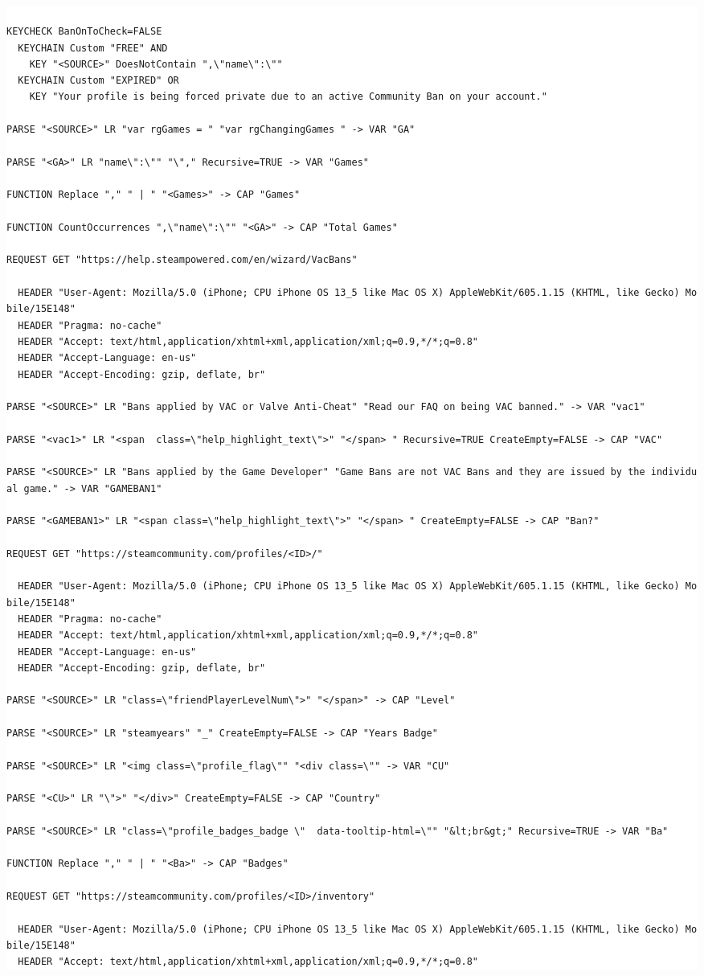 ```

KEYCHECK BanOnToCheck=FALSE 
  KEYCHAIN Custom "FREE" AND 
    KEY "<SOURCE>" DoesNotContain ",\"name\":\"" 
  KEYCHAIN Custom "EXPIRED" OR 
    KEY "Your profile is being forced private due to an active Community Ban on your account." 

PARSE "<SOURCE>" LR "var rgGames = " "var rgChangingGames " -> VAR "GA" 

PARSE "<GA>" LR "name\":\"" "\"," Recursive=TRUE -> VAR "Games" 

FUNCTION Replace "," " | " "<Games>" -> CAP "Games" 

FUNCTION CountOccurrences ",\"name\":\"" "<GA>" -> CAP "Total Games" 

REQUEST GET "https://help.steampowered.com/en/wizard/VacBans" 
  
  HEADER "User-Agent: Mozilla/5.0 (iPhone; CPU iPhone OS 13_5 like Mac OS X) AppleWebKit/605.1.15 (KHTML, like Gecko) Mobile/15E148" 
  HEADER "Pragma: no-cache" 
  HEADER "Accept: text/html,application/xhtml+xml,application/xml;q=0.9,*/*;q=0.8" 
  HEADER "Accept-Language: en-us" 
  HEADER "Accept-Encoding: gzip, deflate, br" 

PARSE "<SOURCE>" LR "Bans applied by VAC or Valve Anti-Cheat" "Read our FAQ on being VAC banned." -> VAR "vac1" 

PARSE "<vac1>" LR "<span  class=\"help_highlight_text\">" "</span> " Recursive=TRUE CreateEmpty=FALSE -> CAP "VAC" 

PARSE "<SOURCE>" LR "Bans applied by the Game Developer" "Game Bans are not VAC Bans and they are issued by the individual game." -> VAR "GAMEBAN1" 

PARSE "<GAMEBAN1>" LR "<span class=\"help_highlight_text\">" "</span> " CreateEmpty=FALSE -> CAP "Ban?" 

REQUEST GET "https://steamcommunity.com/profiles/<ID>/" 
  
  HEADER "User-Agent: Mozilla/5.0 (iPhone; CPU iPhone OS 13_5 like Mac OS X) AppleWebKit/605.1.15 (KHTML, like Gecko) Mobile/15E148" 
  HEADER "Pragma: no-cache" 
  HEADER "Accept: text/html,application/xhtml+xml,application/xml;q=0.9,*/*;q=0.8" 
  HEADER "Accept-Language: en-us" 
  HEADER "Accept-Encoding: gzip, deflate, br" 

PARSE "<SOURCE>" LR "class=\"friendPlayerLevelNum\">" "</span>" -> CAP "Level" 

PARSE "<SOURCE>" LR "steamyears" "_" CreateEmpty=FALSE -> CAP "Years Badge" 

PARSE "<SOURCE>" LR "<img class=\"profile_flag\"" "<div class=\"" -> VAR "CU" 

PARSE "<CU>" LR "\">" "</div>" CreateEmpty=FALSE -> CAP "Country" 

PARSE "<SOURCE>" LR "class=\"profile_badges_badge \"  data-tooltip-html=\"" "&lt;br&gt;" Recursive=TRUE -> VAR "Ba" 

FUNCTION Replace "," " | " "<Ba>" -> CAP "Badges" 

REQUEST GET "https://steamcommunity.com/profiles/<ID>/inventory" 
  
  HEADER "User-Agent: Mozilla/5.0 (iPhone; CPU iPhone OS 13_5 like Mac OS X) AppleWebKit/605.1.15 (KHTML, like Gecko) Mobile/15E148" 
  HEADER "Accept: text/html,application/xhtml+xml,application/xml;q=0.9,*/*;q=0.8" 
```
